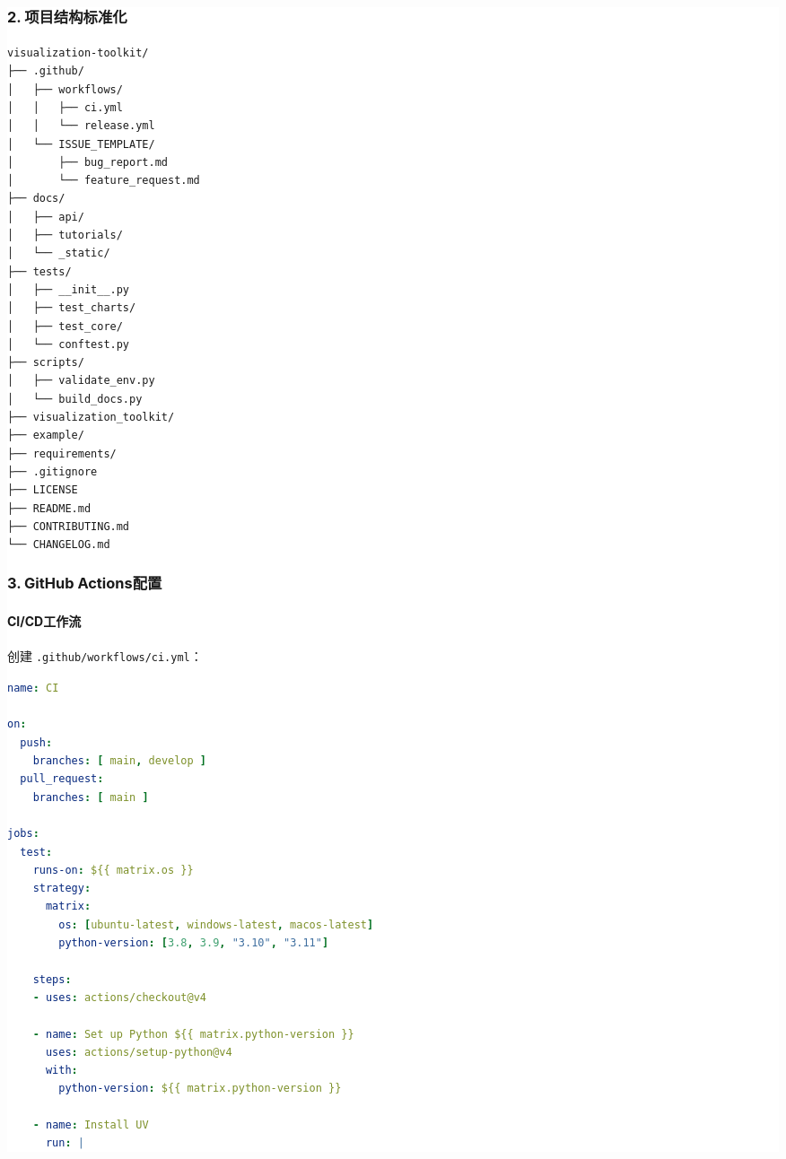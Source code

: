 ### 2. 项目结构标准化

```
visualization-toolkit/
├── .github/
│   ├── workflows/
│   │   ├── ci.yml
│   │   └── release.yml
│   └── ISSUE_TEMPLATE/
│       ├── bug_report.md
│       └── feature_request.md
├── docs/
│   ├── api/
│   ├── tutorials/
│   └── _static/
├── tests/
│   ├── __init__.py
│   ├── test_charts/
│   ├── test_core/
│   └── conftest.py
├── scripts/
│   ├── validate_env.py
│   └── build_docs.py
├── visualization_toolkit/
├── example/
├── requirements/
├── .gitignore
├── LICENSE
├── README.md
├── CONTRIBUTING.md
└── CHANGELOG.md
```

### 3. GitHub Actions配置

#### CI/CD工作流
创建 `.github/workflows/ci.yml`：
```yaml
name: CI

on:
  push:
    branches: [ main, develop ]
  pull_request:
    branches: [ main ]

jobs:
  test:
    runs-on: ${{ matrix.os }}
    strategy:
      matrix:
        os: [ubuntu-latest, windows-latest, macos-latest]
        python-version: [3.8, 3.9, "3.10", "3.11"]

    steps:
    - uses: actions/checkout@v4
    
    - name: Set up Python ${{ matrix.python-version }}
      uses: actions/setup-python@v4
      with:
        python-version: ${{ matrix.python-version }}
    
    - name: Install UV
      run: |
```